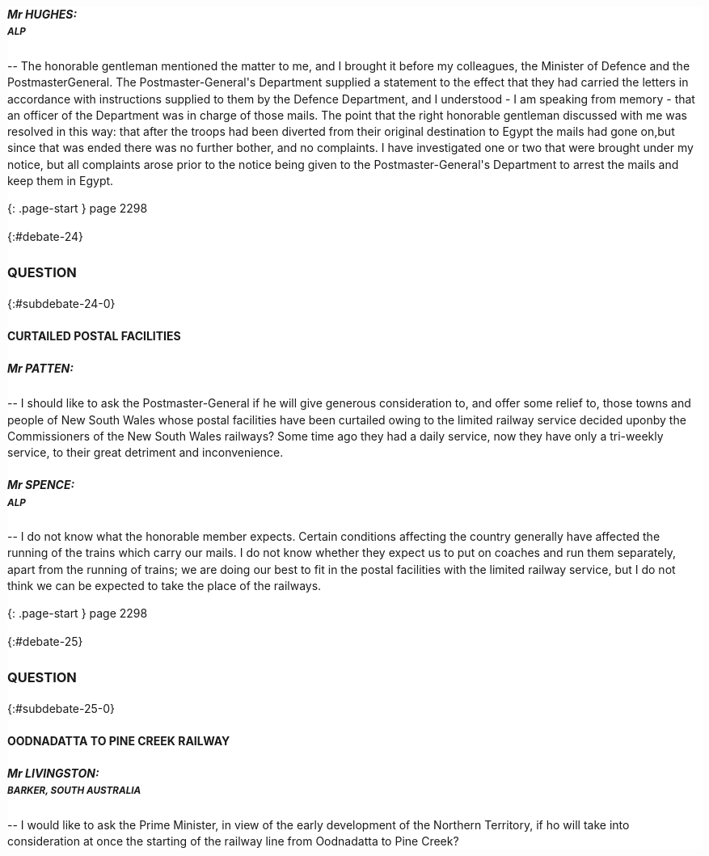##### Mr HUGHES:<br><small class="text-muted">ALP</small>

-- The honorable gentleman mentioned the matter to me, and I brought it before my colleagues, the Minister of Defence and the PostmasterGeneral. The Postmaster-General's Department supplied a statement to the effect that they had carried the letters in accordance with instructions supplied to them by the Defence Department, and I understood - I am speaking from memory - that an officer of the Department was in charge of those mails. The point that the right honorable gentleman discussed with me was resolved in this way: that after the troops had been diverted from their original destination to Egypt the mails had gone on,but since that was ended there was no further bother, and no complaints. I have investigated one or two that were brought under my notice, but all complaints arose prior to the notice being given to the Postmaster-General's Department to arrest the mails and keep them in Egypt. 

{: .page-start }
page 2298

{:#debate-24}
### QUESTION

{:#subdebate-24-0}
#### CURTAILED POSTAL FACILITIES

##### Mr PATTEN:

-- I should like to ask the Postmaster-General if he will give generous consideration to, and offer some relief to, those towns and people of New South Wales whose postal facilities have been curtailed owing to the limited railway service decided uponby the Commissioners of the New South Wales railways? Some time ago they had a daily service, now they have only a tri-weekly service, to their great detriment and inconvenience. 

##### Mr SPENCE:<br><small class="text-muted">ALP</small>

-- I do not know what the honorable member expects. Certain conditions affecting the country generally have affected the running of the trains which carry our mails. I do not know whether they expect us to put on coaches and run them separately, apart from the running of trains; we are doing our best to fit in the postal facilities with the limited railway service, but I do not think we can be expected to take the place of the railways. 

{: .page-start }
page 2298

{:#debate-25}
### QUESTION

{:#subdebate-25-0}
#### OODNADATTA TO PINE CREEK RAILWAY

##### Mr LIVINGSTON:<br><small class="text-muted">BARKER, SOUTH AUSTRALIA</small>

-- I would like to ask the Prime Minister, in view of the early development of the Northern Territory, if ho will take into consideration at once the starting of the railway line from Oodnadatta to Pine Creek? 

